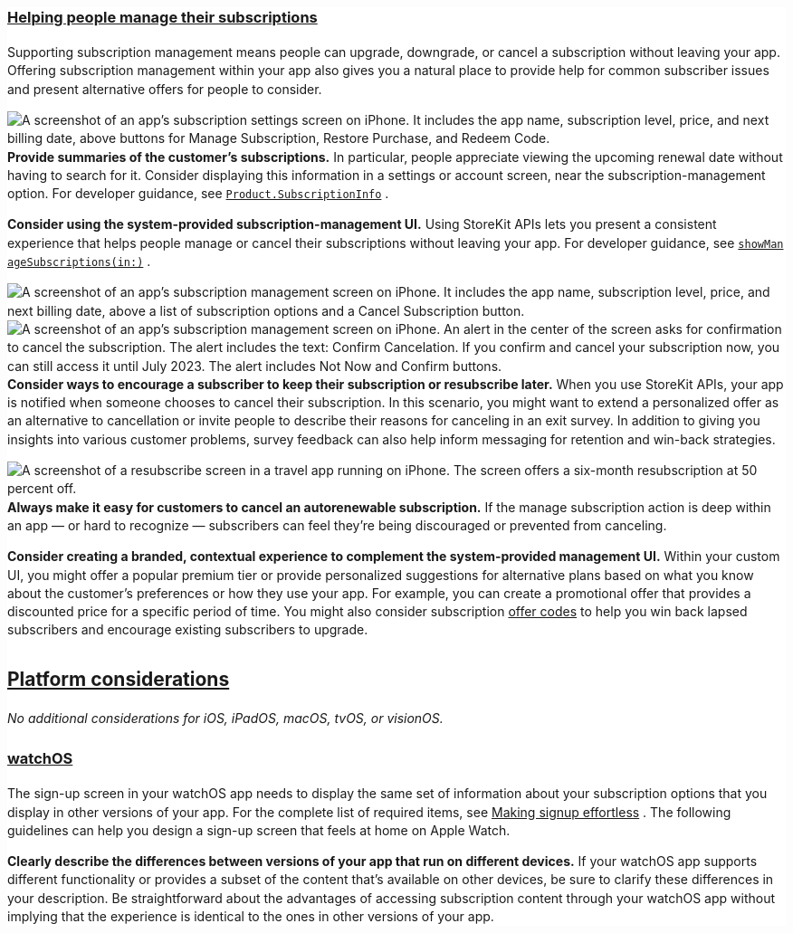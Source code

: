 ### [Helping people manage their subscriptions](/design/human-interface-guidelines/in-app-purchase#Helping-people-manage-their-subscriptions)

Supporting subscription management means people can upgrade, downgrade, or cancel a subscription without leaving your app. Offering subscription management within your app also gives you a natural place to provide help for common subscriber issues and present alternative offers for people to consider.

![A screenshot of an app’s subscription settings screen on iPhone. It includes the app name, subscription level, price, and next billing date, above buttons for Manage Subscription, Restore Purchase, and Redeem Code.](https://docs-assets.developer.apple.com/published/dd8be196f4f16567a2db77fcacce2784/subscription-management@2x.png)**Provide summaries of the customer’s subscriptions.** In particular, people appreciate viewing the upcoming renewal date without having to search for it. Consider displaying this information in a settings or account screen, near the subscription-management option. For developer guidance, see [`Product.SubscriptionInfo`](/documentation/storekit/product/subscriptioninfo)
.

**Consider using the system-provided subscription-management UI.** Using StoreKit APIs lets you present a consistent experience that helps people manage or cancel their subscriptions without leaving your app. For developer guidance, see [`showManageSubscriptions(in:)`](/documentation/storekit/appstore/3803198-showmanagesubscriptions)
.

![A screenshot of an app’s subscription management screen on iPhone. It includes the app name, subscription level, price, and next billing date, above a list of subscription options and a Cancel Subscription button.](https://docs-assets.developer.apple.com/published/ea9b497104cc62f2db2bdb539eecca6b/system-cancel-flow-1@2x.png)![A screenshot of an app’s subscription management screen on iPhone. An alert in the center of the screen asks for confirmation to cancel the subscription. The alert includes the text: Confirm Cancelation. If you confirm and cancel your subscription now, you can still access it until July 2023. The alert includes Not Now and Confirm buttons.](https://docs-assets.developer.apple.com/published/b9bf428278819948a07d4297ec7f9649/system-cancel-flow-2@2x.png)**Consider ways to encourage a subscriber to keep their subscription or resubscribe later.** When you use StoreKit APIs, your app is notified when someone chooses to cancel their subscription. In this scenario, you might want to extend a personalized offer as an alternative to cancellation or invite people to describe their reasons for canceling in an exit survey. In addition to giving you insights into various customer problems, survey feedback can also help inform messaging for retention and win-back strategies.

![A screenshot of a resubscribe screen in a travel app running on iPhone. The screen offers a six-month resubscription at 50 percent off.](https://docs-assets.developer.apple.com/published/d16cf6f9ae952fab0b37a7e5e4b20b70/promotional-offer@2x.png)**Always make it easy for customers to cancel an autorenewable subscription.** If the manage subscription action is deep within an app — or hard to recognize — subscribers can feel they’re being discouraged or prevented from canceling.

**Consider creating a branded, contextual experience to complement the system-provided management UI.** Within your custom UI, you might offer a popular premium tier or provide personalized suggestions for alternative plans based on what you know about the customer’s preferences or how they use your app. For example, you can create a promotional offer that provides a discounted price for a specific period of time. You might also consider subscription [offer codes](https://developer.apple.com/design/human-interface-guidelines/in-app-purchase#Supporting-offer-codes)
 to help you win back lapsed subscribers and encourage existing subscribers to upgrade.

[Platform considerations](/design/human-interface-guidelines/in-app-purchase#Platform-considerations)
-----------------------------------------------------------------------------------------------------

*No additional considerations for iOS, iPadOS, macOS, tvOS, or visionOS.*

### [watchOS](/design/human-interface-guidelines/in-app-purchase#watchOS)

The sign-up screen in your watchOS app needs to display the same set of information about your subscription options that you display in other versions of your app. For the complete list of required items, see [Making signup effortless](/design/human-interface-guidelines/in-app-purchase#Making-signup-effortless)
. The following guidelines can help you design a sign-up screen that feels at home on Apple Watch.

**Clearly describe the differences between versions of your app that run on different devices.** If your watchOS app supports different functionality or provides a subset of the content that’s available on other devices, be sure to clarify these differences in your description. Be straightforward about the advantages of accessing subscription content through your watchOS app without implying that the experience is identical to the ones in other versions of your app.
